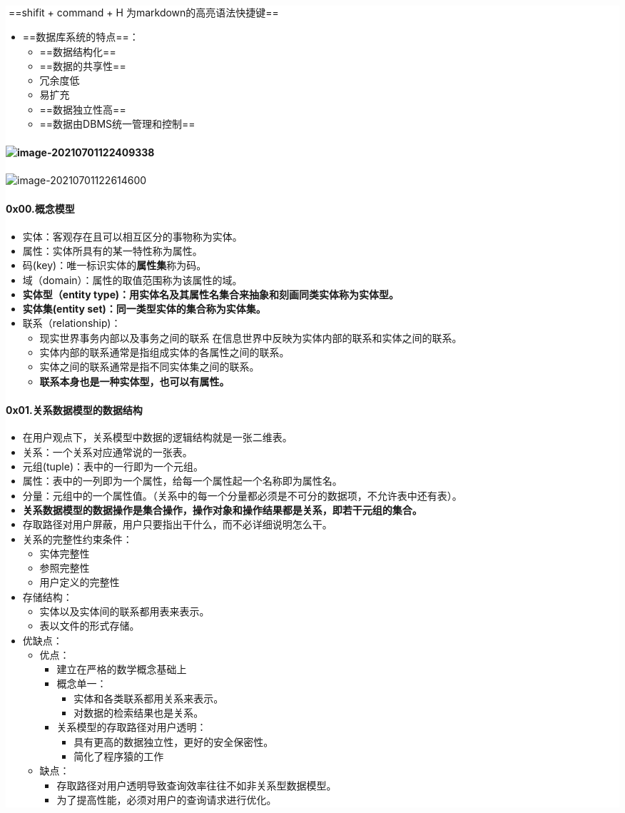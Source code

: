​	==shifit + command + H 为markdown的高亮语法快捷键==

- ==数据库系统的特点==：
  - ==数据结构化==
  - ==数据的共享性==
  - 冗余度低
  - 易扩充
  - ==数据独立性高==
  - ==数据由DBMS统一管理和控制==

#### ![image-20210701122409338](../photographs/image-20210701122409338.png)

![image-20210701122614600](../photographs/image-20210701122614600.png)

#### 0x00.概念模型

- 实体：客观存在且可以相互区分的事物称为实体。
- 属性：实体所具有的某一特性称为属性。
- 码(key)：唯一标识实体的**属性集**称为码。
- 域（domain）：属性的取值范围称为该属性的域。
- **实体型（entity type)：用实体名及其属性名集合来抽象和刻画同类实体称为实体型。**
- **实体集(entity set)：同一类型实体的集合称为实体集。**
- 联系（relationship)：
  - 现实世界事务内部以及事务之间的联系 在信息世界中反映为实体内部的联系和实体之间的联系。
  - 实体内部的联系通常是指组成实体的各属性之间的联系。
  - 实体之间的联系通常是指不同实体集之间的联系。
  - **联系本身也是一种实体型，也可以有属性。**

#### 0x01.关系数据模型的数据结构

- 在用户观点下，关系模型中数据的逻辑结构就是一张二维表。
- 关系：一个关系对应通常说的一张表。
- 元组(tuple)：表中的一行即为一个元组。
- 属性：表中的一列即为一个属性，给每一个属性起一个名称即为属性名。
- 分量：元组中的一个属性值。（关系中的每一个分量都必须是不可分的数据项，不允许表中还有表）。
- **关系数据模型的数据操作是集合操作，操作对象和操作结果都是关系，即若干元组的集合。**
- 存取路径对用户屏蔽，用户只要指出干什么，而不必详细说明怎么干。
- 关系的完整性约束条件：
  - 实体完整性
  - 参照完整性
  - 用户定义的完整性
- 存储结构：
  - 实体以及实体间的联系都用表来表示。
  - 表以文件的形式存储。
- 优缺点：
  - 优点：
    - 建立在严格的数学概念基础上
    - 概念单一：
      - 实体和各类联系都用关系来表示。
      - 对数据的检索结果也是关系。
    - 关系模型的存取路径对用户透明：
      - 具有更高的数据独立性，更好的安全保密性。
      - 简化了程序猿的工作
  - 缺点：
    - 存取路径对用户透明导致查询效率往往不如非关系型数据模型。
    - 为了提高性能，必须对用户的查询请求进行优化。
